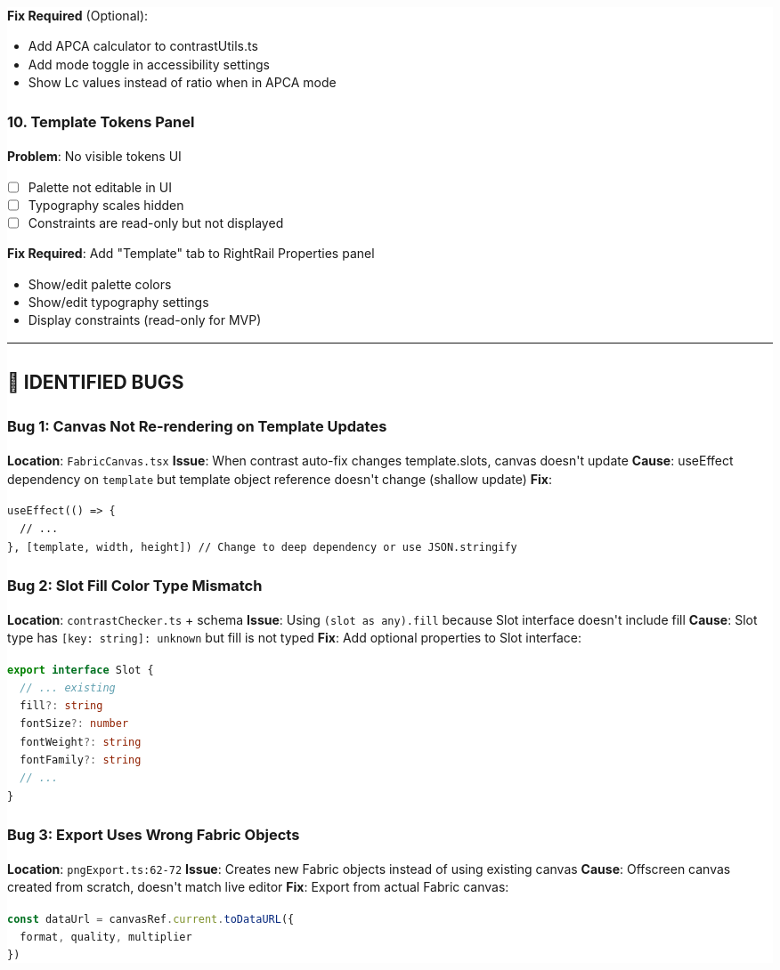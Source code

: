 **Fix Required** (Optional):
- Add APCA calculator to contrastUtils.ts
- Add mode toggle in accessibility settings
- Show Lc values instead of ratio when in APCA mode

### 10. **Template Tokens Panel**
**Problem**: No visible tokens UI
- [ ] Palette not editable in UI
- [ ] Typography scales hidden
- [ ] Constraints are read-only but not displayed

**Fix Required**: Add "Template" tab to RightRail Properties panel
- Show/edit palette colors
- Show/edit typography settings
- Display constraints (read-only for MVP)

---

## 🐛 IDENTIFIED BUGS

### Bug 1: Canvas Not Re-rendering on Template Updates
**Location**: `FabricCanvas.tsx`
**Issue**: When contrast auto-fix changes template.slots, canvas doesn't update
**Cause**: useEffect dependency on `template` but template object reference doesn't change (shallow update)
**Fix**:
```tsx
useEffect(() => {
  // ...
}, [template, width, height]) // Change to deep dependency or use JSON.stringify
```

### Bug 2: Slot Fill Color Type Mismatch
**Location**: `contrastChecker.ts` + schema
**Issue**: Using `(slot as any).fill` because Slot interface doesn't include fill
**Cause**: Slot type has `[key: string]: unknown` but fill is not typed
**Fix**: Add optional properties to Slot interface:
```ts
export interface Slot {
  // ... existing
  fill?: string
  fontSize?: number
  fontWeight?: string
  fontFamily?: string
  // ...
}
```

### Bug 3: Export Uses Wrong Fabric Objects
**Location**: `pngExport.ts:62-72`
**Issue**: Creates new Fabric objects instead of using existing canvas
**Cause**: Offscreen canvas created from scratch, doesn't match live editor
**Fix**: Export from actual Fabric canvas:
```ts
const dataUrl = canvasRef.current.toDataURL({
  format, quality, multiplier
})
```
